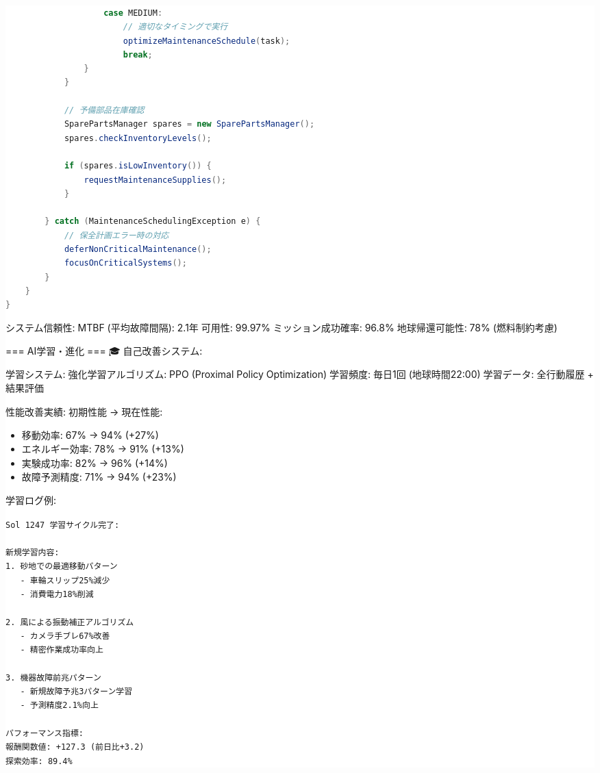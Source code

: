 ```java
                    case MEDIUM:
                        // 適切なタイミングで実行
                        optimizeMaintenanceSchedule(task);
                        break;
                }
            }
            
            // 予備部品在庫確認
            SparePartsManager spares = new SparePartsManager();
            spares.checkInventoryLevels();
            
            if (spares.isLowInventory()) {
                requestMaintenanceSupplies();
            }
            
        } catch (MaintenanceSchedulingException e) {
            // 保全計画エラー時の対応
            deferNonCriticalMaintenance();
            focusOnCriticalSystems();
        }
    }
}
```

システム信頼性:
MTBF (平均故障間隔): 2.1年
可用性: 99.97%
ミッション成功確率: 96.8%
地球帰還可能性: 78% (燃料制約考慮)

=== AI学習・進化 ===
🎓 自己改善システム:

学習システム:
強化学習アルゴリズム: PPO (Proximal Policy Optimization)
学習頻度: 毎日1回 (地球時間22:00)
学習データ: 全行動履歴 + 結果評価

性能改善実績:
初期性能 → 現在性能:
- 移動効率: 67% → 94% (+27%)
- エネルギー効率: 78% → 91% (+13%)  
- 実験成功率: 82% → 96% (+14%)
- 故障予測精度: 71% → 94% (+23%)

学習ログ例:
```
Sol 1247 学習サイクル完了:

新規学習内容:
1. 砂地での最適移動パターン
   - 車輪スリップ25%減少
   - 消費電力18%削減

2. 風による振動補正アルゴリズム
   - カメラ手ブレ67%改善
   - 精密作業成功率向上

3. 機器故障前兆パターン
   - 新規故障予兆3パターン学習
   - 予測精度2.1%向上

パフォーマンス指標:
報酬関数値: +127.3 (前日比+3.2)
探索効率: 89.4%
```